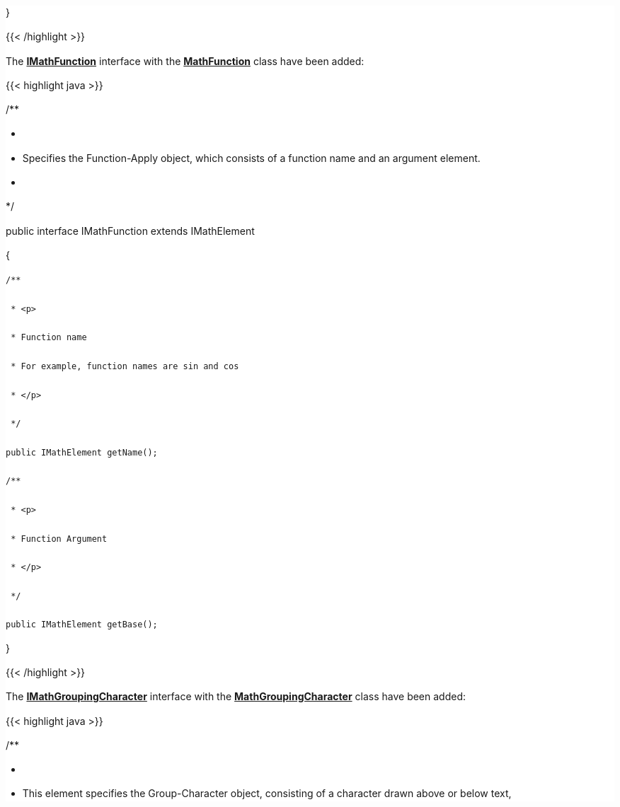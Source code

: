 }

{{< /highlight >}}

The [**IMathFunction**](https://apireference.aspose.com/slides/androidjava/com.aspose.slides/IMathFunction) interface with the [**MathFunction**](https://apireference.aspose.com/slides/androidjava/com.aspose.slides/MathFunction) class have been added:

{{< highlight java >}}

 /**

 * <p>

 * Specifies the Function-Apply object, which consists of a function name and an argument element.

 * </p>

 */

public interface IMathFunction extends IMathElement

{

    /**

     * <p>

     * Function name

     * For example, function names are sin and cos

     * </p>

     */

    public IMathElement getName();

    /**

     * <p>

     * Function Argument

     * </p>

     */

    public IMathElement getBase();

}

{{< /highlight >}}

The [**IMathGroupingCharacter**](https://apireference.aspose.com/slides/androidjava/com.aspose.slides/IMathGroupingCharacter) interface with the [**MathGroupingCharacter**](https://apireference.aspose.com/slides/androidjava/com.aspose.slides/MathGroupingCharacter) class have been added:

{{< highlight java >}}

 /**

 * <p>

 * This element specifies the Group-Character object, consisting of a character drawn above or below text, 
